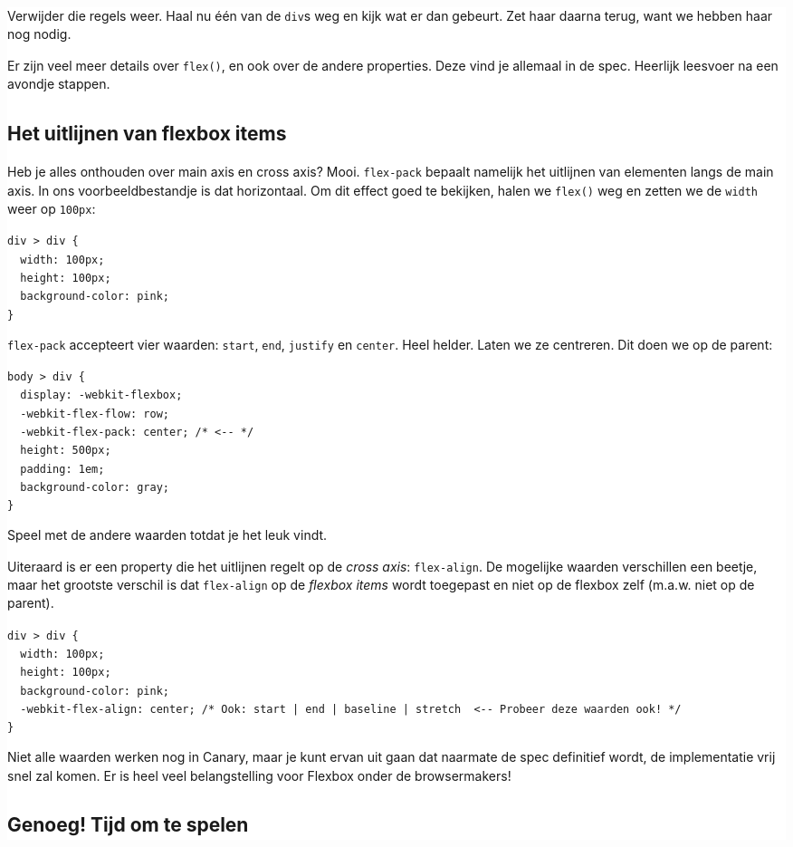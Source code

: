 Verwijder die regels weer. Haal nu één van de `div`s weg en kijk wat er dan gebeurt. Zet haar daarna terug, want we hebben haar nog nodig.

Er zijn veel meer details over `flex()`, en ook over de andere properties. Deze vind je allemaal in de spec. Heerlijk leesvoer na een avondje stappen.

## Het uitlijnen van flexbox items

Heb je alles onthouden over main axis en cross axis? Mooi. `flex-pack` bepaalt namelijk het uitlijnen van elementen langs de main axis. In ons voorbeeldbestandje is dat horizontaal. Om dit effect goed te bekijken, halen we `flex()` weg en zetten we de `width` weer op `100px`:

```
div > div {
  width: 100px;
  height: 100px;
  background-color: pink;
}
```

`flex-pack` accepteert vier waarden: `start`, `end`, `justify` en `center`. Heel helder. Laten we ze centreren. Dit doen we op de parent:

```
body > div {
  display: -webkit-flexbox;
  -webkit-flex-flow: row;
  -webkit-flex-pack: center; /* <-- */
  height: 500px;
  padding: 1em;
  background-color: gray;
}
```

Speel met de andere waarden totdat je het leuk vindt.

Uiteraard is er een property die het uitlijnen regelt op de _cross axis_: `flex-align`. De mogelijke waarden verschillen een beetje, maar het grootste verschil is dat `flex-align` op de _flexbox items_ wordt toegepast en niet op de flexbox zelf (m.a.w. niet op de parent).

```
div > div {
  width: 100px;
  height: 100px;
  background-color: pink;
  -webkit-flex-align: center; /* Ook: start | end | baseline | stretch  <-- Probeer deze waarden ook! */
}
```

Niet alle waarden werken nog in Canary, maar je kunt ervan uit gaan dat naarmate de spec definitief wordt, de implementatie vrij snel zal komen. Er is heel veel belangstelling voor Flexbox onder de browsermakers!

## Genoeg! Tijd om te spelen
